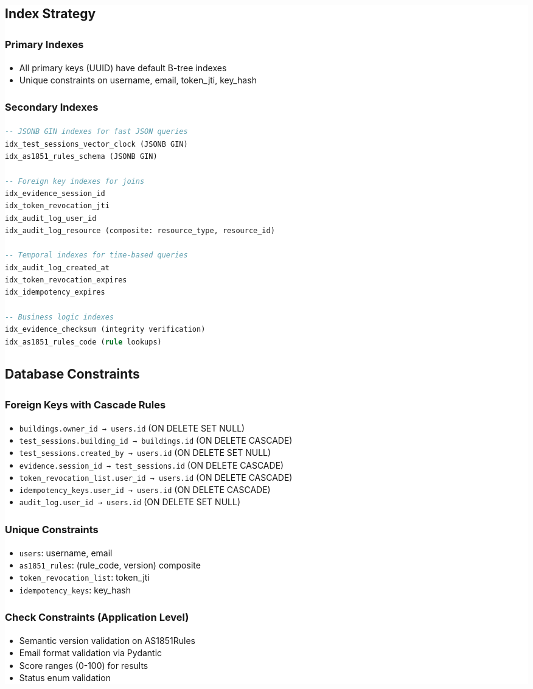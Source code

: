 ## Index Strategy

### Primary Indexes
- All primary keys (UUID) have default B-tree indexes
- Unique constraints on username, email, token_jti, key_hash

### Secondary Indexes
```sql
-- JSONB GIN indexes for fast JSON queries
idx_test_sessions_vector_clock (JSONB GIN)
idx_as1851_rules_schema (JSONB GIN)

-- Foreign key indexes for joins
idx_evidence_session_id
idx_token_revocation_jti
idx_audit_log_user_id
idx_audit_log_resource (composite: resource_type, resource_id)

-- Temporal indexes for time-based queries
idx_audit_log_created_at
idx_token_revocation_expires
idx_idempotency_expires

-- Business logic indexes
idx_evidence_checksum (integrity verification)
idx_as1851_rules_code (rule lookups)
```

## Database Constraints

### Foreign Keys with Cascade Rules
- `buildings.owner_id → users.id` (ON DELETE SET NULL)
- `test_sessions.building_id → buildings.id` (ON DELETE CASCADE)
- `test_sessions.created_by → users.id` (ON DELETE SET NULL)
- `evidence.session_id → test_sessions.id` (ON DELETE CASCADE)
- `token_revocation_list.user_id → users.id` (ON DELETE CASCADE)
- `idempotency_keys.user_id → users.id` (ON DELETE CASCADE)
- `audit_log.user_id → users.id` (ON DELETE SET NULL)

### Unique Constraints
- `users`: username, email
- `as1851_rules`: (rule_code, version) composite
- `token_revocation_list`: token_jti
- `idempotency_keys`: key_hash

### Check Constraints (Application Level)
- Semantic version validation on AS1851Rules
- Email format validation via Pydantic
- Score ranges (0-100) for results
- Status enum validation
